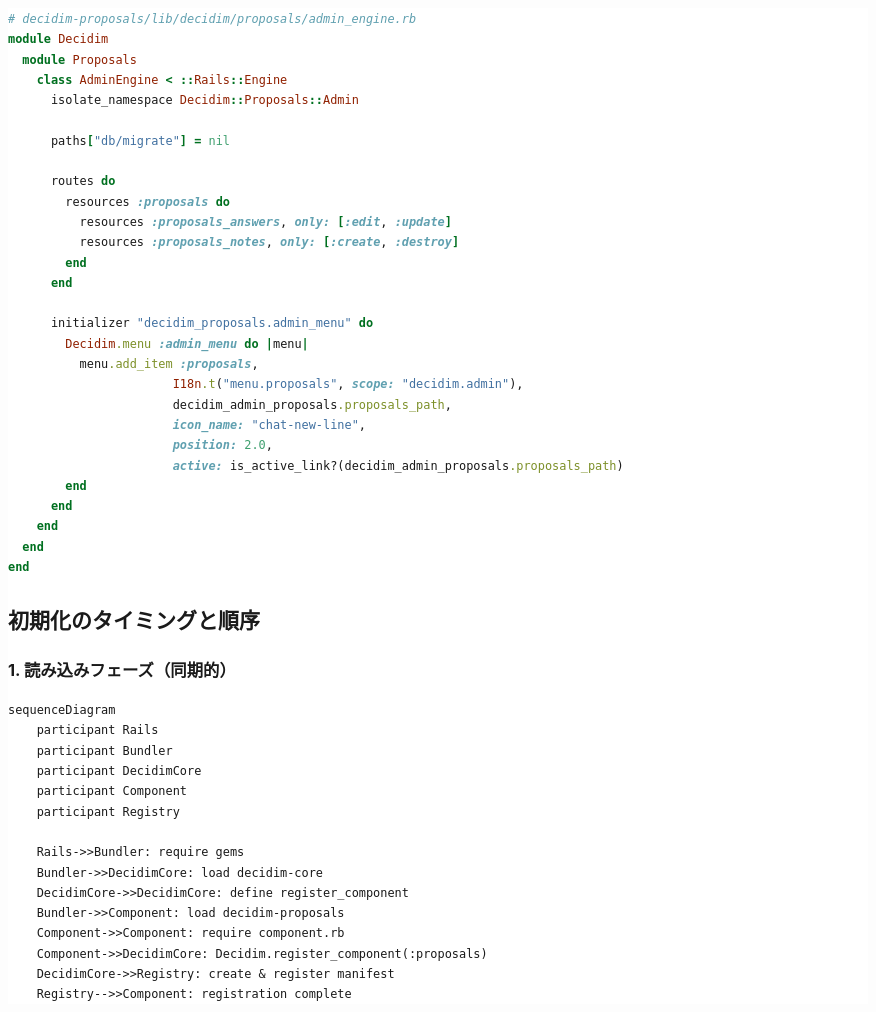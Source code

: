 ```ruby
# decidim-proposals/lib/decidim/proposals/admin_engine.rb
module Decidim
  module Proposals
    class AdminEngine < ::Rails::Engine
      isolate_namespace Decidim::Proposals::Admin
      
      paths["db/migrate"] = nil
      
      routes do
        resources :proposals do
          resources :proposals_answers, only: [:edit, :update]
          resources :proposals_notes, only: [:create, :destroy]
        end
      end
      
      initializer "decidim_proposals.admin_menu" do
        Decidim.menu :admin_menu do |menu|
          menu.add_item :proposals,
                       I18n.t("menu.proposals", scope: "decidim.admin"),
                       decidim_admin_proposals.proposals_path,
                       icon_name: "chat-new-line",
                       position: 2.0,
                       active: is_active_link?(decidim_admin_proposals.proposals_path)
        end
      end
    end
  end
end
```

## 初期化のタイミングと順序

### 1. 読み込みフェーズ（同期的）

```mermaid
sequenceDiagram
    participant Rails
    participant Bundler
    participant DecidimCore
    participant Component
    participant Registry
    
    Rails->>Bundler: require gems
    Bundler->>DecidimCore: load decidim-core
    DecidimCore->>DecidimCore: define register_component
    Bundler->>Component: load decidim-proposals
    Component->>Component: require component.rb
    Component->>DecidimCore: Decidim.register_component(:proposals)
    DecidimCore->>Registry: create & register manifest
    Registry-->>Component: registration complete
```
